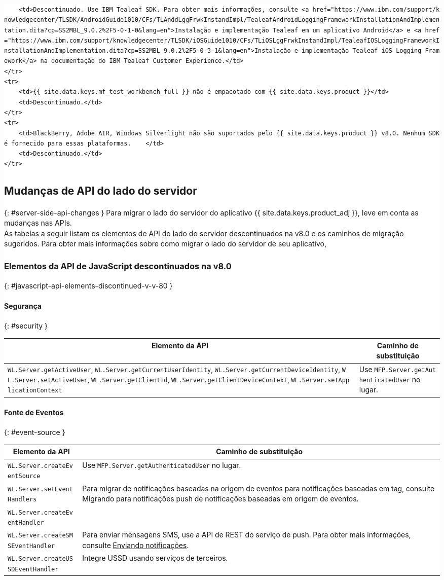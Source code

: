         <td>Descontinuado. Use IBM Tealeaf SDK. Para obter mais informações, consulte <a href="https://www.ibm.com/support/knowledgecenter/TLSDK/AndroidGuide1010/CFs/TLAnddLggFrwkInstandImpl/TealeafAndroidLoggingFrameworkInstallationAndImplementation.dita?cp=SS2MBL_9.0.2%2F5-0-1-0&lang=en">Instalação e implementação Tealeaf em um aplicativo Android</a> e <a href="https://www.ibm.com/support/knowledgecenter/TLSDK/iOSGuide1010/CFs/TLiOSLggFrwkInstandImpl/TealeafIOSLoggingFrameworkInstallationAndImplementation.dita?cp=SS2MBL_9.0.2%2F5-0-3-1&lang=en">Instalação e implementação Tealeaf iOS Logging Framework</a> na documentação do IBM Tealeaf Customer Experience.</td>
    </tr>
    <tr>
        <td>{{ site.data.keys.mf_test_workbench_full }} não é empacotado com {{ site.data.keys.product }}</td>
        <td>Descontinuado.</td>
    </tr>
    <tr>
        <td>BlackBerry, Adobe AIR, Windows Silverlight não são suportados pelo {{ site.data.keys.product }} v8.0. Nenhum SDK é fornecido para essas plataformas.	</td>
        <td>Descontinuado.</td>
    </tr>
</table>

## Mudanças de API do lado do servidor
{: #server-side-api-changes }
Para migrar o lado do servidor do aplicativo {{ site.data.keys.product_adj }}, leve em conta as mudanças nas APIs.  
As tabelas a seguir listam os elementos de API do lado do servidor descontinuados na v8.0 e os caminhos de migração sugeridos. Para obter mais informações sobre como migrar o lado do servidor de seu aplicativo,

### Elementos da API de JavaScript descontinuados na v8.0
{: #javascript-api-elements-discontinued-v-v-80 }
#### Segurança
{: #security }

| Elemento da API                         | Caminho de substituição                               |
|------------------------------------|------------------------------------------------|
| `WL.Server.getActiveUser`, `WL.Server.getCurrentUserIdentity`,  `WL.Server.getCurrentDeviceIdentity`, `WL.Server.setActiveUser`, `WL.Server.getClientId`, `WL.Server.getClientDeviceContext`, `WL.Server.setApplicationContext` | Use `MFP.Server.getAuthenticatedUser` no lugar. |

#### Fonte de Eventos
{: #event-source }

| Elemento da API                         | Caminho de substituição                               |
|------------------------------------|------------------------------------------------|
| `WL.Server.createEventSource`	     | Use `MFP.Server.getAuthenticatedUser` no lugar. |
| `WL.Server.setEventHandlers`         | Para migrar de notificações baseadas na origem de eventos para notificações baseadas em tag, consulte Migrando para notificações push de notificações baseadas em origem de eventos.                                                     |
| `WL.Server.createEventHandler`       |                                                |
| `WL.Server.createSMSEventHandler`	 | Para enviar mensagens SMS, use a API de REST do serviço de push. Para obter mais informações, consulte [Enviando notificações](../../../notifications/sending-notifications).                         |
| `WL.Server.createUSSDEventHandler`	 | Integre USSD usando serviços de terceiros.  |
